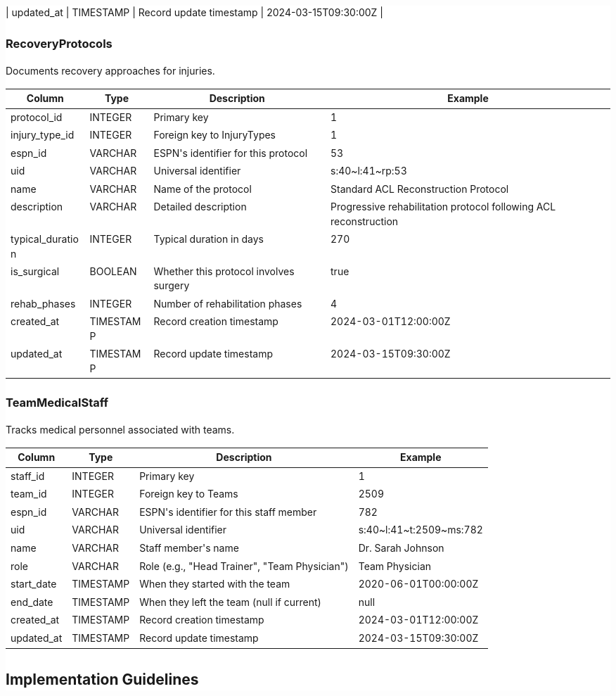| updated_at | TIMESTAMP | Record update timestamp | 2024-03-15T09:30:00Z |

### RecoveryProtocols

Documents recovery approaches for injuries.

| Column | Type | Description | Example |
|--------|------|-------------|---------|
| protocol_id | INTEGER | Primary key | 1 |
| injury_type_id | INTEGER | Foreign key to InjuryTypes | 1 |
| espn_id | VARCHAR | ESPN's identifier for this protocol | 53 |
| uid | VARCHAR | Universal identifier | s:40~l:41~rp:53 |
| name | VARCHAR | Name of the protocol | Standard ACL Reconstruction Protocol |
| description | VARCHAR | Detailed description | Progressive rehabilitation protocol following ACL reconstruction |
| typical_duration | INTEGER | Typical duration in days | 270 |
| is_surgical | BOOLEAN | Whether this protocol involves surgery | true |
| rehab_phases | INTEGER | Number of rehabilitation phases | 4 |
| created_at | TIMESTAMP | Record creation timestamp | 2024-03-01T12:00:00Z |
| updated_at | TIMESTAMP | Record update timestamp | 2024-03-15T09:30:00Z |

### TeamMedicalStaff

Tracks medical personnel associated with teams.

| Column | Type | Description | Example |
|--------|------|-------------|---------|
| staff_id | INTEGER | Primary key | 1 |
| team_id | INTEGER | Foreign key to Teams | 2509 |
| espn_id | VARCHAR | ESPN's identifier for this staff member | 782 |
| uid | VARCHAR | Universal identifier | s:40~l:41~t:2509~ms:782 |
| name | VARCHAR | Staff member's name | Dr. Sarah Johnson |
| role | VARCHAR | Role (e.g., "Head Trainer", "Team Physician") | Team Physician |
| start_date | TIMESTAMP | When they started with the team | 2020-06-01T00:00:00Z |
| end_date | TIMESTAMP | When they left the team (null if current) | null |
| created_at | TIMESTAMP | Record creation timestamp | 2024-03-01T12:00:00Z |
| updated_at | TIMESTAMP | Record update timestamp | 2024-03-15T09:30:00Z |

## Implementation Guidelines
